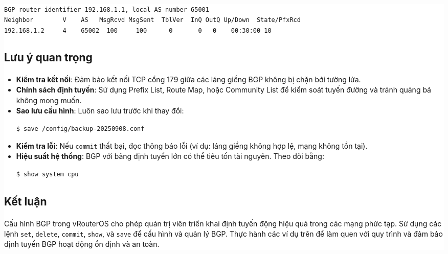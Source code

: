    ```
   BGP router identifier 192.168.1.1, local AS number 65001
   Neighbor        V    AS   MsgRcvd MsgSent  TblVer  InQ OutQ Up/Down  State/PfxRcd
   192.168.1.2     4    65002  100     100      0       0   0    00:30:00 10
   ```

## Lưu ý quan trọng
- **Kiểm tra kết nối**: Đảm bảo kết nối TCP cổng 179 giữa các láng giềng BGP không bị chặn bởi tường lửa.
- **Chính sách định tuyến**: Sử dụng Prefix List, Route Map, hoặc Community List để kiểm soát tuyến đường và tránh quảng bá không mong muốn.
- **Sao lưu cấu hình**: Luôn sao lưu trước khi thay đổi:
  ```
  $ save /config/backup-20250908.conf
  ```
- **Kiểm tra lỗi**: Nếu `commit` thất bại, đọc thông báo lỗi (ví dụ: láng giềng không hợp lệ, mạng không tồn tại).
- **Hiệu suất hệ thống**: BGP với bảng định tuyến lớn có thể tiêu tốn tài nguyên. Theo dõi bằng:
  ```
  $ show system cpu
  ```
  
## Kết luận
Cấu hình BGP trong vRouterOS cho phép quản trị viên triển khai định tuyến động hiệu quả trong các mạng phức tạp. Sử dụng các lệnh `set`, `delete`, `commit`, `show`, và `save` để cấu hình và quản lý BGP. Thực hành các ví dụ trên để làm quen với quy trình và đảm bảo định tuyến BGP hoạt động ổn định và an toàn.